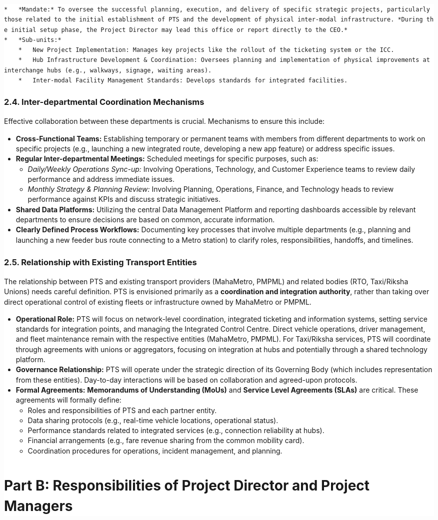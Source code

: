     *   *Mandate:* To oversee the successful planning, execution, and delivery of specific strategic projects, particularly those related to the initial establishment of PTS and the development of physical inter-modal infrastructure. *During the initial setup phase, the Project Director may lead this office or report directly to the CEO.*
    *   *Sub-units:*
        *   New Project Implementation: Manages key projects like the rollout of the ticketing system or the ICC.
        *   Hub Infrastructure Development & Coordination: Oversees planning and implementation of physical improvements at interchange hubs (e.g., walkways, signage, waiting areas).
        *   Inter-modal Facility Management Standards: Develops standards for integrated facilities.

### **2.4. Inter-departmental Coordination Mechanisms**
Effective collaboration between these departments is crucial. Mechanisms to ensure this include:
*   **Cross-Functional Teams:** Establishing temporary or permanent teams with members from different departments to work on specific projects (e.g., launching a new integrated route, developing a new app feature) or address specific issues.
*   **Regular Inter-departmental Meetings:** Scheduled meetings for specific purposes, such as:
    *   *Daily/Weekly Operations Sync-up:* Involving Operations, Technology, and Customer Experience teams to review daily performance and address immediate issues.
    *   *Monthly Strategy & Planning Review:* Involving Planning, Operations, Finance, and Technology heads to review performance against KPIs and discuss strategic initiatives.
*   **Shared Data Platforms:** Utilizing the central Data Management Platform and reporting dashboards accessible by relevant departments to ensure decisions are based on common, accurate information.
*   **Clearly Defined Process Workflows:** Documenting key processes that involve multiple departments (e.g., planning and launching a new feeder bus route connecting to a Metro station) to clarify roles, responsibilities, handoffs, and timelines.

### **2.5. Relationship with Existing Transport Entities**
The relationship between PTS and existing transport providers (MahaMetro, PMPML) and related bodies (RTO, Taxi/Riksha Unions) needs careful definition. PTS is envisioned primarily as a **coordination and integration authority**, rather than taking over direct operational control of existing fleets or infrastructure owned by MahaMetro or PMPML.
*   **Operational Role:** PTS will focus on network-level coordination, integrated ticketing and information systems, setting service standards for integration points, and managing the Integrated Control Centre. Direct vehicle operations, driver management, and fleet maintenance remain with the respective entities (MahaMetro, PMPML). For Taxi/Riksha services, PTS will coordinate through agreements with unions or aggregators, focusing on integration at hubs and potentially through a shared technology platform.
*   **Governance Relationship:** PTS will operate under the strategic direction of its Governing Body (which includes representation from these entities). Day-to-day interactions will be based on collaboration and agreed-upon protocols.
*   **Formal Agreements:** **Memorandums of Understanding (MoUs)** and **Service Level Agreements (SLAs)** are critical. These agreements will formally define:
    *   Roles and responsibilities of PTS and each partner entity.
    *   Data sharing protocols (e.g., real-time vehicle locations, operational status).
    *   Performance standards related to integrated services (e.g., connection reliability at hubs).
    *   Financial arrangements (e.g., fare revenue sharing from the common mobility card).
    *   Coordination procedures for operations, incident management, and planning.

# **Part B: Responsibilities of Project Director and Project Managers**
